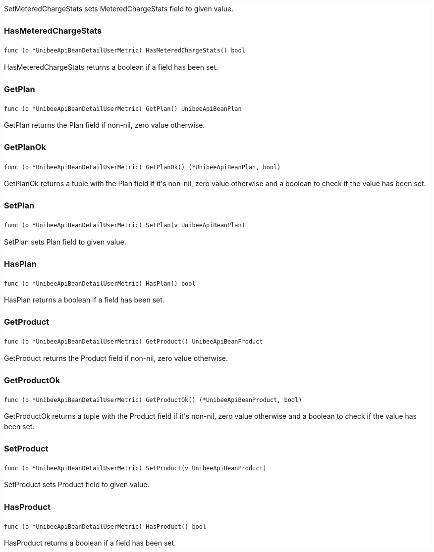 SetMeteredChargeStats sets MeteredChargeStats field to given value.

### HasMeteredChargeStats

`func (o *UnibeeApiBeanDetailUserMetric) HasMeteredChargeStats() bool`

HasMeteredChargeStats returns a boolean if a field has been set.

### GetPlan

`func (o *UnibeeApiBeanDetailUserMetric) GetPlan() UnibeeApiBeanPlan`

GetPlan returns the Plan field if non-nil, zero value otherwise.

### GetPlanOk

`func (o *UnibeeApiBeanDetailUserMetric) GetPlanOk() (*UnibeeApiBeanPlan, bool)`

GetPlanOk returns a tuple with the Plan field if it's non-nil, zero value otherwise
and a boolean to check if the value has been set.

### SetPlan

`func (o *UnibeeApiBeanDetailUserMetric) SetPlan(v UnibeeApiBeanPlan)`

SetPlan sets Plan field to given value.

### HasPlan

`func (o *UnibeeApiBeanDetailUserMetric) HasPlan() bool`

HasPlan returns a boolean if a field has been set.

### GetProduct

`func (o *UnibeeApiBeanDetailUserMetric) GetProduct() UnibeeApiBeanProduct`

GetProduct returns the Product field if non-nil, zero value otherwise.

### GetProductOk

`func (o *UnibeeApiBeanDetailUserMetric) GetProductOk() (*UnibeeApiBeanProduct, bool)`

GetProductOk returns a tuple with the Product field if it's non-nil, zero value otherwise
and a boolean to check if the value has been set.

### SetProduct

`func (o *UnibeeApiBeanDetailUserMetric) SetProduct(v UnibeeApiBeanProduct)`

SetProduct sets Product field to given value.

### HasProduct

`func (o *UnibeeApiBeanDetailUserMetric) HasProduct() bool`

HasProduct returns a boolean if a field has been set.
